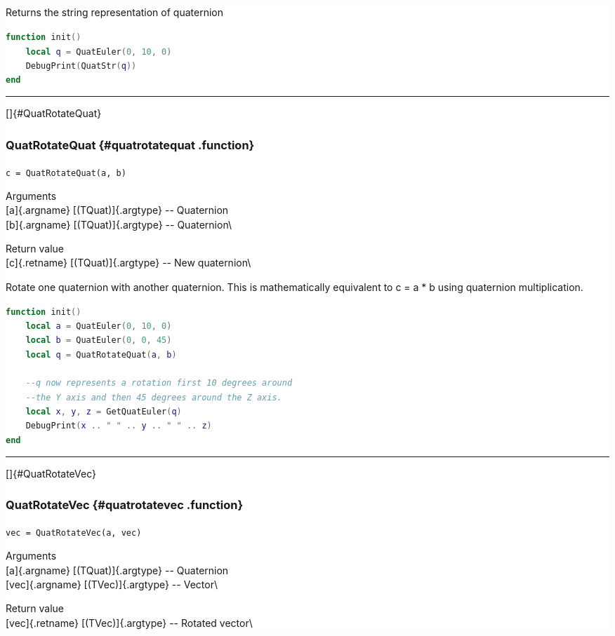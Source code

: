 Returns the string representation of quaternion

```lua
function init()
    local q = QuatEuler(0, 10, 0)
    DebugPrint(QuatStr(q))
end
```

------------------------------------------------------------------------

[]{#QuatRotateQuat}

### QuatRotateQuat {#quatrotatequat .function}

``` funcdef
c = QuatRotateQuat(a, b)
```

Arguments\
[a]{.argname} [(TQuat)]{.argtype} -- Quaternion\
[b]{.argname} [(TQuat)]{.argtype} -- Quaternion\

Return value\
[c]{.retname} [(TQuat)]{.argtype} -- New quaternion\

Rotate one quaternion with another quaternion. This is mathematically
equivalent to c = a \* b using quaternion multiplication.

```lua
function init()
    local a = QuatEuler(0, 10, 0)
    local b = QuatEuler(0, 0, 45)
    local q = QuatRotateQuat(a, b)

    --q now represents a rotation first 10 degrees around
    --the Y axis and then 45 degrees around the Z axis.
    local x, y, z = GetQuatEuler(q)
    DebugPrint(x .. " " .. y .. " " .. z)
end

```

------------------------------------------------------------------------

[]{#QuatRotateVec}

### QuatRotateVec {#quatrotatevec .function}

``` funcdef
vec = QuatRotateVec(a, vec)
```

Arguments\
[a]{.argname} [(TQuat)]{.argtype} -- Quaternion\
[vec]{.argname} [(TVec)]{.argtype} -- Vector\

Return value\
[vec]{.retname} [(TVec)]{.argtype} -- Rotated vector\
